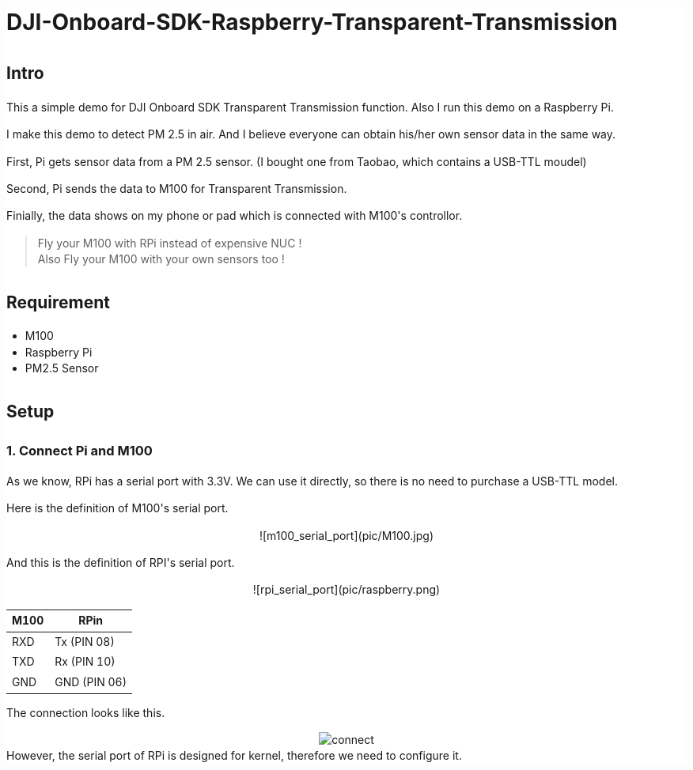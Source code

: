 # DJI-Onboard-SDK-Raspberry-Transparent-Transmission

## Intro

This a simple demo for DJI Onboard SDK Transparent Transmission function. Also I run this demo on a Raspberry Pi.

I make this demo to detect PM 2.5 in air. And I believe everyone can obtain his/her own sensor data in the same way.

First, Pi gets sensor data from a PM 2.5 sensor. (I bought one from Taobao, which contains a USB-TTL moudel)

Second, Pi sends the data to M100 for Transparent Transmission.

Finially, the data shows on my phone or pad which is connected with M100's controllor.


>Fly your M100 with RPi instead of expensive NUC !   
>Also Fly your M100 with your own sensors too !

## Requirement

+ M100
+ Raspberry Pi
+ PM2.5 Sensor

## Setup

### 1. Connect Pi and M100  
As we know, RPi has a serial port with 3.3V. We can use it directly, so there is no need to purchase a USB-TTL model.  

Here is the definition of M100's serial port.   
<center> ![m100_serial_port](pic/M100.jpg)  </center>

   And this is the definition of RPI's serial port.
<center> ![rpi_serial_port](pic/raspberry.png)  </center>
   

|M100|RPin| 
|----|----|  
|RXD  | Tx  (PIN 08)| 
|TXD  | Rx  (PIN 10)| 
|GND | GND (PIN 06)|

The connection looks like this.
<div align="center">
<img src="pic/connect.jpg" alt="connect" height="400">
</div>
   However, the serial port of RPi is designed for kernel, therefore we need to configure it. 
   